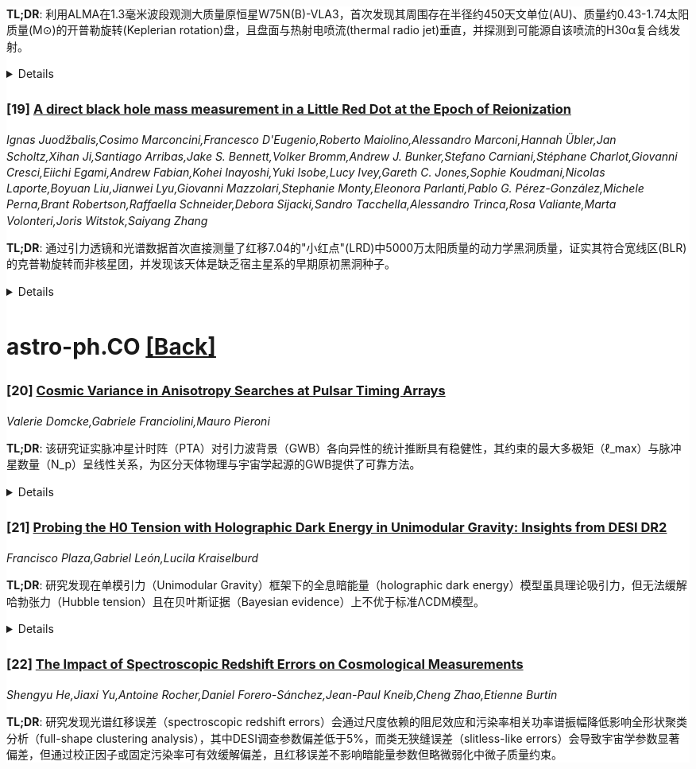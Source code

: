 **TL;DR**: 利用ALMA在1.3毫米波段观测大质量原恒星W75N(B)-VLA3，首次发现其周围存在半径约450天文单位(AU)、质量约0.43-1.74太阳质量(M⊙)的开普勒旋转(Keplerian rotation)盘，且盘面与热射电喷流(thermal radio jet)垂直，并探测到可能源自该喷流的H30α复合线发射。


<details><summary>Details</summary></details>

### [19] [A direct black hole mass measurement in a Little Red Dot at the Epoch of Reionization](https://arxiv.org/abs/2508.21748)
*Ignas Juodžbalis,Cosimo Marconcini,Francesco D'Eugenio,Roberto Maiolino,Alessandro Marconi,Hannah Übler,Jan Scholtz,Xihan Ji,Santiago Arribas,Jake S. Bennett,Volker Bromm,Andrew J. Bunker,Stefano Carniani,Stéphane Charlot,Giovanni Cresci,Eiichi Egami,Andrew Fabian,Kohei Inayoshi,Yuki Isobe,Lucy Ivey,Gareth C. Jones,Sophie Koudmani,Nicolas Laporte,Boyuan Liu,Jianwei Lyu,Giovanni Mazzolari,Stephanie Monty,Eleonora Parlanti,Pablo G. Pérez-González,Michele Perna,Brant Robertson,Raffaella Schneider,Debora Sijacki,Sandro Tacchella,Alessandro Trinca,Rosa Valiante,Marta Volonteri,Joris Witstok,Saiyang Zhang*

**TL;DR**: 通过引力透镜和光谱数据首次直接测量了红移7.04的"小红点"(LRD)中5000万太阳质量的动力学黑洞质量，证实其符合宽线区(BLR)的克普勒旋转而非核星团，并发现该天体是缺乏宿主星系的早期原初黑洞种子。


<details><summary>Details</summary></details>

<div id='astro-ph.CO'></div>

# astro-ph.CO [[Back]](#toc)

### [20] [Cosmic Variance in Anisotropy Searches at Pulsar Timing Arrays](https://arxiv.org/abs/2508.21131)
*Valerie Domcke,Gabriele Franciolini,Mauro Pieroni*

**TL;DR**: 该研究证实脉冲星计时阵（PTA）对引力波背景（GWB）各向异性的统计推断具有稳健性，其约束的最大多极矩（ℓ_max）与脉冲星数量（N_p）呈线性关系，为区分天体物理与宇宙学起源的GWB提供了可靠方法。


<details><summary>Details</summary></details>

### [21] [Probing the H0 Tension with Holographic Dark Energy in Unimodular Gravity: Insights from DESI DR2](https://arxiv.org/abs/2508.21175)
*Francisco Plaza,Gabriel León,Lucila Kraiselburd*

**TL;DR**: 研究发现在单模引力（Unimodular Gravity）框架下的全息暗能量（holographic dark energy）模型虽具理论吸引力，但无法缓解哈勃张力（Hubble tension）且在贝叶斯证据（Bayesian evidence）上不优于标准ΛCDM模型。


<details><summary>Details</summary></details>

### [22] [The Impact of Spectroscopic Redshift Errors on Cosmological Measurements](https://arxiv.org/abs/2508.21182)
*Shengyu He,Jiaxi Yu,Antoine Rocher,Daniel Forero-Sánchez,Jean-Paul Kneib,Cheng Zhao,Etienne Burtin*

**TL;DR**: 研究发现光谱红移误差（spectroscopic redshift errors）会通过尺度依赖的阻尼效应和污染率相关功率谱振幅降低影响全形状聚类分析（full-shape clustering analysis），其中DESI调查参数偏差低于5%，而类无狭缝误差（slitless-like errors）会导致宇宙学参数显著偏差，但通过校正因子或固定污染率可有效缓解偏差，且红移误差不影响暗能量参数但略微弱化中微子质量约束。
